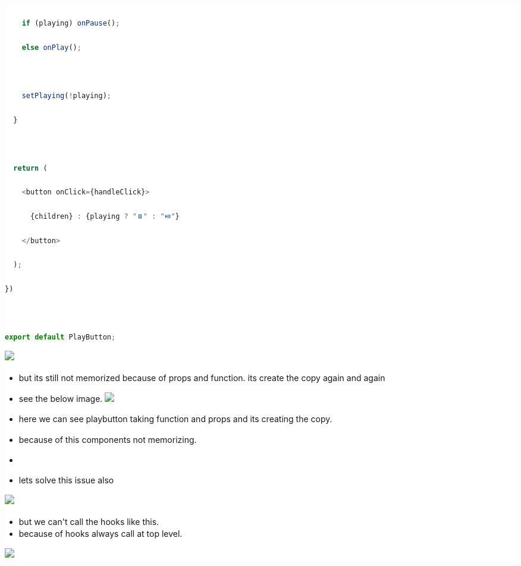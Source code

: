 ```js

    if (playing) onPause();

    else onPlay();

  

    setPlaying(!playing);

  }

  

  return (

    <button onClick={handleClick}>

      {children} : {playing ? "⏸️" : "⏯️"}

    </button>

  );

})

  

export default PlayButton;
```


![](https://i.imgur.com/Sur8LxE.png)



- but its still not memorized because of props and function. its create the copy again and again 
- see the below image.
![](https://i.imgur.com/68bMutq.png)


- here we can see playbutton taking function and props and its creating the copy.
- because of this components not memorizing.
-
- lets solve this issue also

![](https://i.imgur.com/dCyhpL6.png)


- but we can't call the hooks like this.
- because of hooks always call at top level.

![](https://i.imgur.com/1yttv2f.png)
